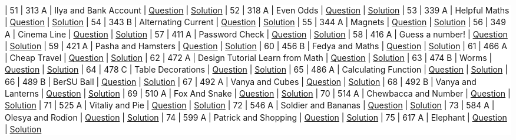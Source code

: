 | 51 | 313 A | Ilya and Bank Account | [Question](https://codeforces.com/problemset/problem/313/A) | [Solution](https://github.com/ShazidMashrafi/Problem-Solving/tree/master/Online%20Judges/Codeforces/Codes/313%20A%20-%20Ilya%20and%20Bank%20Account)
| 52 | 318 A | Even Odds | [Question](https://codeforces.com/problemset/problem/318/A) | [Solution](https://github.com/ShazidMashrafi/Problem-Solving/tree/master/Online%20Judges/Codeforces/Codes/318%20A%20-%20Even%20Odds)
| 53 | 339 A | Helpful Maths | [Question](https://codeforces.com/problemset/problem/339/A) | [Solution](https://github.com/ShazidMashrafi/Problem-Solving/tree/master/Online%20Judges/Codeforces/Codes/339%20A%20-%20Helpful%20Maths)
| 54 | 343 B | Alternating Current | [Question](https://codeforces.com/problemset/problem/343/B) | [Solution](https://github.com/ShazidMashrafi/Problem-Solving/tree/master/Online%20Judges/Codeforces/Codes/343%20B%20-%20Alternating%20Current)
| 55 | 344 A | Magnets | [Question](https://codeforces.com/problemset/problem/344/A) | [Solution](https://github.com/ShazidMashrafi/Problem-Solving/tree/master/Online%20Judges/Codeforces/Codes/344%20A%20-%20Magnets)
| 56 | 349 A | Cinema Line | [Question](https://codeforces.com/problemset/problem/349/A) | [Solution](https://github.com/ShazidMashrafi/Problem-Solving/tree/master/Online%20Judges/Codeforces/Codes/349%20A%20-%20Cinema%20Line)
| 57 | 411 A | Password Check | [Question](https://codeforces.com/problemset/problem/411/A) | [Solution](https://github.com/ShazidMashrafi/Problem-Solving/tree/master/Online%20Judges/Codeforces/Codes/411%20A%20-%20Password%20Check)
| 58 | 416 A | Guess a number! | [Question](https://codeforces.com/problemset/problem/416/A) | [Solution](https://github.com/ShazidMashrafi/Problem-Solving/tree/master/Online%20Judges/Codeforces/Codes/416%20A%20-%20Guess%20a%20number!)
| 59 | 421 A | Pasha and Hamsters | [Question](https://codeforces.com/problemset/problem/421/A) | [Solution](https://github.com/ShazidMashrafi/Problem-Solving/tree/master/Online%20Judges/Codeforces/Codes/421%20A%20-%20Pasha%20and%20Hamsters)
| 60 | 456 B | Fedya and Maths | [Question](https://codeforces.com/problemset/problem/456/B) | [Solution](https://github.com/ShazidMashrafi/Problem-Solving/tree/master/Online%20Judges/Codeforces/Codes/456%20B%20-%20Fedya%20and%20Maths)
| 61 | 466 A | Cheap Travel | [Question](https://codeforces.com/problemset/problem/466/A) | [Solution](https://github.com/ShazidMashrafi/Problem-Solving/tree/master/Online%20Judges/Codeforces/Codes/466%20A%20-%20Cheap%20Travel)
| 62 | 472 A | Design Tutorial Learn from Math | [Question](https://codeforces.com/problemset/problem/472/A) | [Solution](https://github.com/ShazidMashrafi/Problem-Solving/tree/master/Online%20Judges/Codeforces/Codes/472%20A%20-%20Design%20Tutorial%20Learn%20from%20Math)
| 63 | 474 B | Worms | [Question](https://codeforces.com/problemset/problem/474/B) | [Solution](https://github.com/ShazidMashrafi/Problem-Solving/tree/master/Online%20Judges/Codeforces/Codes/474%20B%20-%20Worms)
| 64 | 478 C | Table Decorations | [Question](https://codeforces.com/problemset/problem/478/C) | [Solution](https://github.com/ShazidMashrafi/Problem-Solving/tree/master/Online%20Judges/Codeforces/Codes/478%20C%20-%20Table%20Decorations)
| 65 | 486 A | Calculating Function | [Question](https://codeforces.com/problemset/problem/486/A) | [Solution](https://github.com/ShazidMashrafi/Problem-Solving/tree/master/Online%20Judges/Codeforces/Codes/486%20A%20-%20Calculating%20Function)
| 66 | 489 B | BerSU Ball | [Question](https://codeforces.com/problemset/problem/489/B) | [Solution](https://github.com/ShazidMashrafi/Problem-Solving/tree/master/Online%20Judges/Codeforces/Codes/489%20B%20-%20BerSU%20Ball)
| 67 | 492 A | Vanya and Cubes | [Question](https://codeforces.com/problemset/problem/492/A) | [Solution](https://github.com/ShazidMashrafi/Problem-Solving/tree/master/Online%20Judges/Codeforces/Codes/492%20A%20-%20Vanya%20and%20Cubes)
| 68 | 492 B | Vanya and Lanterns | [Question](https://codeforces.com/problemset/problem/492/B) | [Solution](https://github.com/ShazidMashrafi/Problem-Solving/tree/master/Online%20Judges/Codeforces/Codes/492%20B%20-%20Vanya%20and%20Lanterns)
| 69 | 510 A | Fox And Snake | [Question](https://codeforces.com/problemset/problem/510/A) | [Solution](https://github.com/ShazidMashrafi/Problem-Solving/tree/master/Online%20Judges/Codeforces/Codes/510%20A%20-%20Fox%20And%20Snake)
| 70 | 514 A | Chewbaсca and Number | [Question](https://codeforces.com/problemset/problem/514/A) | [Solution](https://github.com/ShazidMashrafi/Problem-Solving/tree/master/Online%20Judges/Codeforces/Codes/514%20A%20-%20Chewbaсca%20and%20Number)
| 71 | 525 A | Vitaliy and Pie | [Question](https://codeforces.com/problemset/problem/525/A) | [Solution](https://github.com/ShazidMashrafi/Problem-Solving/tree/master/Online%20Judges/Codeforces/Codes/525%20A%20-%20Vitaliy%20and%20Pie)
| 72 | 546 A | Soldier and Bananas | [Question](https://codeforces.com/problemset/problem/546/A) | [Solution](https://github.com/ShazidMashrafi/Problem-Solving/tree/master/Online%20Judges/Codeforces/Codes/546%20A%20-%20Soldier%20and%20Bananas)
| 73 | 584 A | Olesya and Rodion | [Question](https://codeforces.com/problemset/problem/584/A) | [Solution](https://github.com/ShazidMashrafi/Problem-Solving/tree/master/Online%20Judges/Codeforces/Codes/584%20A%20-%20Olesya%20and%20Rodion)
| 74 | 599 A | Patrick and Shopping | [Question](https://codeforces.com/problemset/problem/599/A) | [Solution](https://github.com/ShazidMashrafi/Problem-Solving/tree/master/Online%20Judges/Codeforces/Codes/599%20A%20-%20Patrick%20and%20Shopping)
| 75 | 617 A | Elephant | [Question](https://codeforces.com/problemset/problem/617/A) | [Solution](https://github.com/ShazidMashrafi/Problem-Solving/tree/master/Online%20Judges/Codeforces/Codes/617%20A%20-%20Elephant)